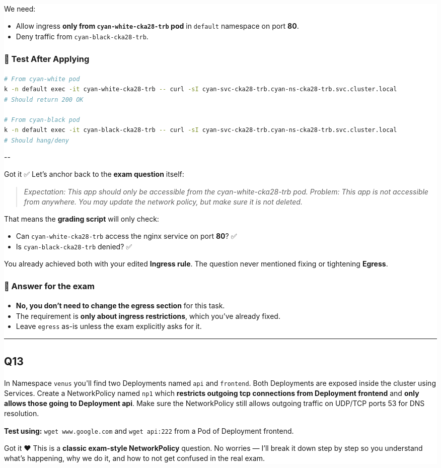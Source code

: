 We need:

* Allow ingress **only from `cyan-white-cka28-trb` pod** in `default` namespace on port **80**.
* Deny traffic from `cyan-black-cka28-trb`.

### 🔬 Test After Applying

```bash
# From cyan-white pod
k -n default exec -it cyan-white-cka28-trb -- curl -sI cyan-svc-cka28-trb.cyan-ns-cka28-trb.svc.cluster.local
# Should return 200 OK

# From cyan-black pod
k -n default exec -it cyan-black-cka28-trb -- curl -sI cyan-svc-cka28-trb.cyan-ns-cka28-trb.svc.cluster.local
# Should hang/deny
```

--

Got it ✅ Let’s anchor back to the **exam question** itself:

> *Expectation: This app should only be accessible from the cyan-white-cka28-trb pod.*
> *Problem: This app is not accessible from anywhere.*
> *You may update the network policy, but make sure it is not deleted.*

That means the **grading script** will only check:

* Can `cyan-white-cka28-trb` access the nginx service on port **80**? ✅
* Is `cyan-black-cka28-trb` denied? ✅

You already achieved both with your edited **Ingress rule**.
The question never mentioned fixing or tightening **Egress**.

### 🎯 Answer for the exam

* **No, you don’t need to change the egress section** for this task.
* The requirement is **only about ingress restrictions**, which you’ve already fixed.
* Leave `egress` as-is unless the exam explicitly asks for it.

---

## Q13

In Namespace `venus` you'll find two Deployments named `api` and `frontend`. Both Deployments are exposed inside the cluster using Services. Create a NetworkPolicy named `np1` which **restricts outgoing tcp connections from Deployment frontend** and **only allows those going to Deployment api**. Make sure the NetworkPolicy still allows outgoing traffic on UDP/TCP ports 53 for DNS resolution.

**Test using:** `wget www.google.com` and `wget api:222` from a Pod of Deployment frontend.

Got it ❤️ This is a **classic exam-style NetworkPolicy** question. No worries — I’ll break it down step by step so you understand what’s happening, why we do it, and how to not get confused in the real exam.
